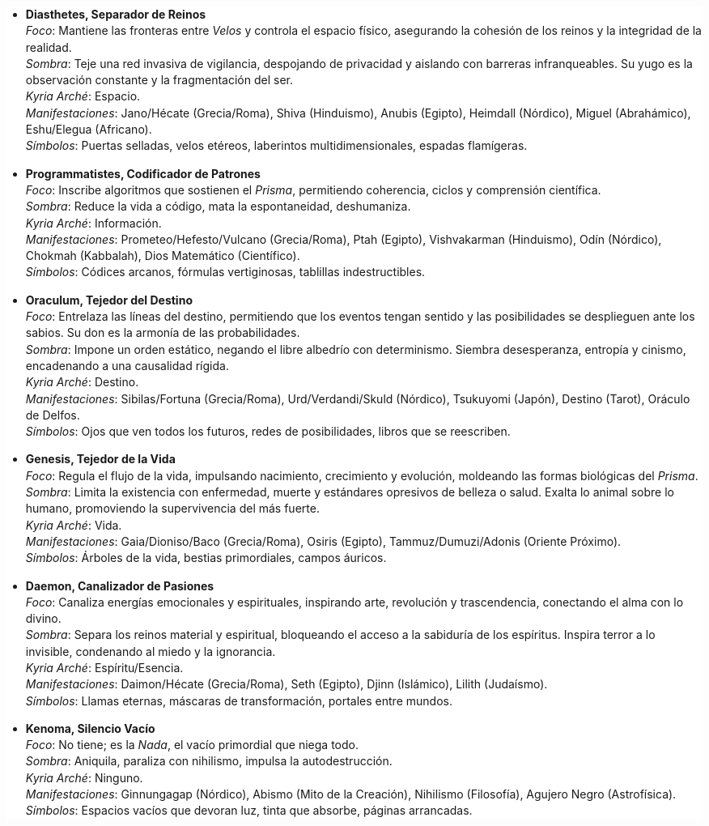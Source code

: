 - **Diasthetes, Separador de Reinos**\
  *Foco*: Mantiene las fronteras entre *Velos* y controla el espacio físico, asegurando la cohesión de los reinos y la integridad de la realidad.\
  *Sombra*: Teje una red invasiva de vigilancia, despojando de privacidad y aislando con barreras infranqueables. Su yugo es la observación constante y la fragmentación del ser.\
  *Kyria Arché*: Espacio.\
  *Manifestaciones*: Jano/Hécate (Grecia/Roma), Shiva (Hinduismo), Anubis (Egipto), Heimdall (Nórdico), Miguel (Abrahámico), Eshu/Elegua (Africano).\
  *Símbolos*: Puertas selladas, velos etéreos, laberintos multidimensionales, espadas flamígeras.

- **Programmatistes, Codificador de Patrones**\
  *Foco*: Inscribe algoritmos que sostienen el *Prisma*, permitiendo coherencia, ciclos y comprensión científica.\
  *Sombra*: Reduce la vida a código, mata la espontaneidad, deshumaniza.\
  *Kyria Arché*: Información.\
  *Manifestaciones*: Prometeo/Hefesto/Vulcano (Grecia/Roma), Ptah (Egipto), Vishvakarman (Hinduismo), Odín (Nórdico), Chokmah (Kabbalah), Dios Matemático (Científico).\
  *Símbolos*: Códices arcanos, fórmulas vertiginosas, tablillas indestructibles.

- **Oraculum, Tejedor del Destino**\
  *Foco*: Entrelaza las líneas del destino, permitiendo que los eventos tengan sentido y las posibilidades se desplieguen ante los sabios. Su don es la armonía de las probabilidades.\
  *Sombra*: Impone un orden estático, negando el libre albedrío con determinismo. Siembra desesperanza, entropía y cinismo, encadenando a una causalidad rígida.\
  *Kyria Arché*: Destino.\
  *Manifestaciones*: Sibilas/Fortuna (Grecia/Roma), Urd/Verdandi/Skuld (Nórdico), Tsukuyomi (Japón), Destino (Tarot), Oráculo de Delfos.\
  *Símbolos*: Ojos que ven todos los futuros, redes de posibilidades, libros que se reescriben.

- **Genesis, Tejedor de la Vida**\
  *Foco*: Regula el flujo de la vida, impulsando nacimiento, crecimiento y evolución, moldeando las formas biológicas del *Prisma*.\
  *Sombra*: Limita la existencia con enfermedad, muerte y estándares opresivos de belleza o salud. Exalta lo animal sobre lo humano, promoviendo la supervivencia del más fuerte.\
  *Kyria Arché*: Vida.\
  *Manifestaciones*: Gaia/Dioniso/Baco (Grecia/Roma), Osiris (Egipto), Tammuz/Dumuzi/Adonis (Oriente Próximo).\
  *Símbolos*: Árboles de la vida, bestias primordiales, campos áuricos.

- **Daemon, Canalizador de Pasiones**\
  *Foco*: Canaliza energías emocionales y espirituales, inspirando arte, revolución y trascendencia, conectando el alma con lo divino.\
  *Sombra*: Separa los reinos material y espiritual, bloqueando el acceso a la sabiduría de los espíritus. Inspira terror a lo invisible, condenando al miedo y la ignorancia.\
  *Kyria Arché*: Espíritu/Esencia.\
  *Manifestaciones*: Daimon/Hécate (Grecia/Roma), Seth (Egipto), Djinn (Islámico), Lilith (Judaísmo).\
  *Símbolos*: Llamas eternas, máscaras de transformación, portales entre mundos.

- **Kenoma, Silencio Vacío**\
  *Foco*: No tiene; es la *Nada*, el vacío primordial que niega todo.\
  *Sombra*: Aniquila, paraliza con nihilismo, impulsa la autodestrucción.\
  *Kyria Arché*: Ninguno.\
  *Manifestaciones*: Ginnungagap (Nórdico), Abismo (Mito de la Creación), Nihilismo (Filosofía), Agujero Negro (Astrofísica).\
  *Símbolos*: Espacios vacíos que devoran luz, tinta que absorbe, páginas arrancadas.
